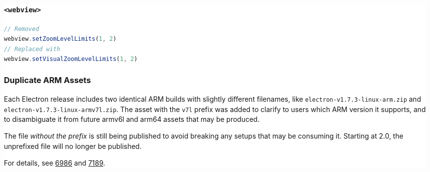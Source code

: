 ### `<webview>`

```js
// Removed
webview.setZoomLevelLimits(1, 2)
// Replaced with
webview.setVisualZoomLevelLimits(1, 2)
```

### Duplicate ARM Assets

Each Electron release includes two identical ARM builds with slightly different filenames, like `electron-v1.7.3-linux-arm.zip` and `electron-v1.7.3-linux-armv7l.zip`. The asset with the `v7l` prefix was added to clarify to users which ARM version it supports, and to disambiguate it from future armv6l and arm64 assets that may be produced.

The file _without the prefix_ is still being published to avoid breaking any setups that may be consuming it. Starting at 2.0, the unprefixed file will no longer be published.

For details, see [6986](https://github.com/electron/electron/pull/6986) and [7189](https://github.com/electron/electron/pull/7189).

[SCA]: https://developer.mozilla.org/en-US/docs/Web/API/Web_Workers_API/Structured_clone_algorithm
